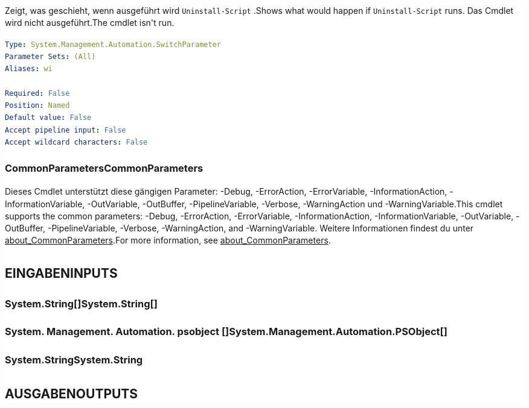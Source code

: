 <span data-ttu-id="76cb2-140">Zeigt, was geschieht, wenn ausgeführt wird `Uninstall-Script` .</span><span class="sxs-lookup"><span data-stu-id="76cb2-140">Shows what would happen if `Uninstall-Script` runs.</span></span> <span data-ttu-id="76cb2-141">Das Cmdlet wird nicht ausgeführt.</span><span class="sxs-lookup"><span data-stu-id="76cb2-141">The cmdlet isn't run.</span></span>

```yaml
Type: System.Management.Automation.SwitchParameter
Parameter Sets: (All)
Aliases: wi

Required: False
Position: Named
Default value: False
Accept pipeline input: False
Accept wildcard characters: False
```

### <span data-ttu-id="76cb2-142">CommonParameters</span><span class="sxs-lookup"><span data-stu-id="76cb2-142">CommonParameters</span></span>

<span data-ttu-id="76cb2-143">Dieses Cmdlet unterstützt diese gängigen Parameter: -Debug, -ErrorAction, -ErrorVariable, -InformationAction, -InformationVariable, -OutVariable, -OutBuffer, -PipelineVariable, -Verbose, -WarningAction und -WarningVariable.</span><span class="sxs-lookup"><span data-stu-id="76cb2-143">This cmdlet supports the common parameters: -Debug, -ErrorAction, -ErrorVariable, -InformationAction, -InformationVariable, -OutVariable, -OutBuffer, -PipelineVariable, -Verbose, -WarningAction, and -WarningVariable.</span></span> <span data-ttu-id="76cb2-144">Weitere Informationen findest du unter [about_CommonParameters](https://go.microsoft.com/fwlink/?LinkID=113216).</span><span class="sxs-lookup"><span data-stu-id="76cb2-144">For more information, see [about_CommonParameters](https://go.microsoft.com/fwlink/?LinkID=113216).</span></span>

## <span data-ttu-id="76cb2-145">EINGABEN</span><span class="sxs-lookup"><span data-stu-id="76cb2-145">INPUTS</span></span>

### <span data-ttu-id="76cb2-146">System.String[]</span><span class="sxs-lookup"><span data-stu-id="76cb2-146">System.String[]</span></span>

### <span data-ttu-id="76cb2-147">System. Management. Automation. psobject []</span><span class="sxs-lookup"><span data-stu-id="76cb2-147">System.Management.Automation.PSObject[]</span></span>

### <span data-ttu-id="76cb2-148">System.String</span><span class="sxs-lookup"><span data-stu-id="76cb2-148">System.String</span></span>

## <span data-ttu-id="76cb2-149">AUSGABEN</span><span class="sxs-lookup"><span data-stu-id="76cb2-149">OUTPUTS</span></span>

